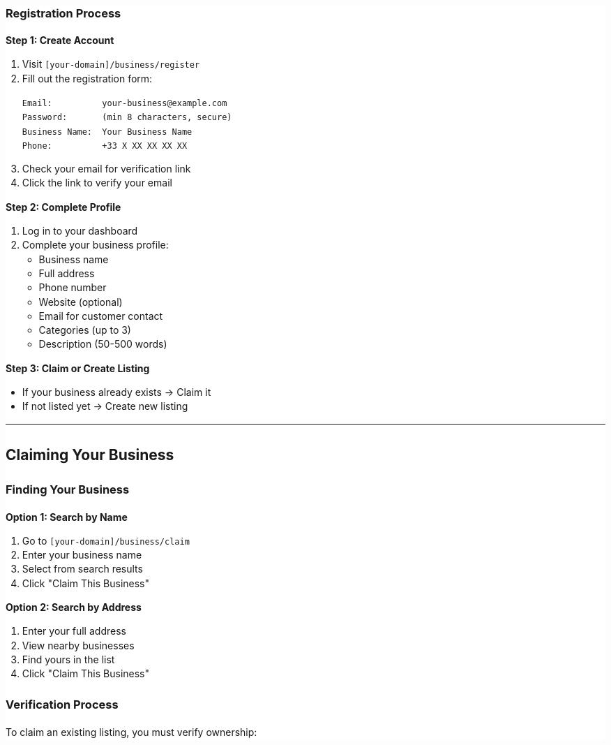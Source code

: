 ### Registration Process

**Step 1: Create Account**

1. Visit `[your-domain]/business/register`
2. Fill out the registration form:
   ```
   Email:          your-business@example.com
   Password:       (min 8 characters, secure)
   Business Name:  Your Business Name
   Phone:          +33 X XX XX XX XX
   ```
3. Check your email for verification link
4. Click the link to verify your email

**Step 2: Complete Profile**

1. Log in to your dashboard
2. Complete your business profile:
   - Business name
   - Full address
   - Phone number
   - Website (optional)
   - Email for customer contact
   - Categories (up to 3)
   - Description (50-500 words)

**Step 3: Claim or Create Listing**

- If your business already exists → Claim it
- If not listed yet → Create new listing

---

## Claiming Your Business

### Finding Your Business

**Option 1: Search by Name**
1. Go to `[your-domain]/business/claim`
2. Enter your business name
3. Select from search results
4. Click "Claim This Business"

**Option 2: Search by Address**
1. Enter your full address
2. View nearby businesses
3. Find yours in the list
4. Click "Claim This Business"

### Verification Process

To claim an existing listing, you must verify ownership:
